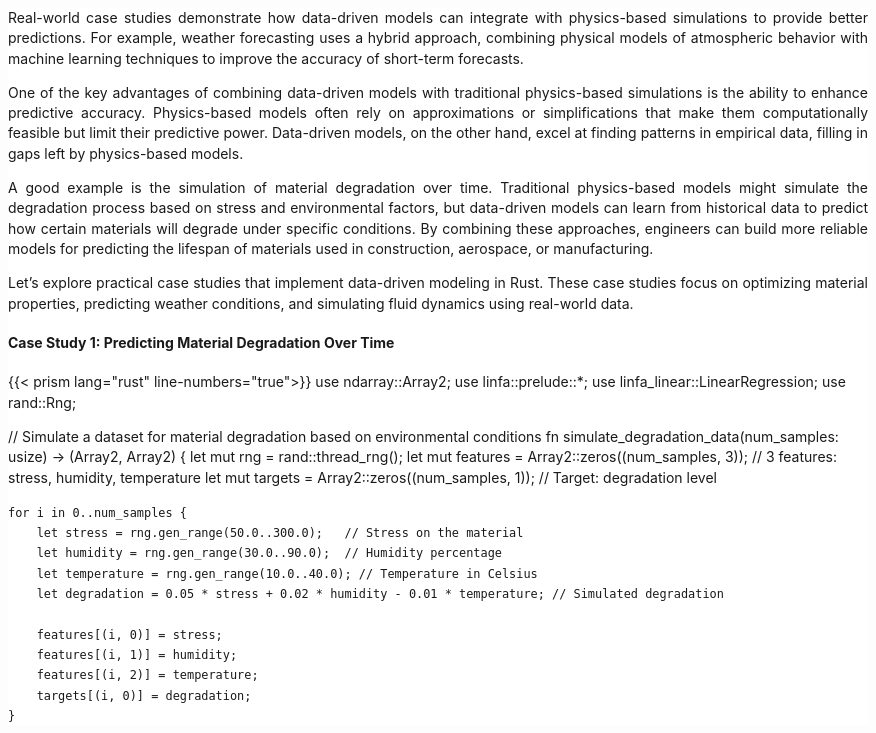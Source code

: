 <p style="text-align: justify;">
Real-world case studies demonstrate how data-driven models can integrate with physics-based simulations to provide better predictions. For example, weather forecasting uses a hybrid approach, combining physical models of atmospheric behavior with machine learning techniques to improve the accuracy of short-term forecasts.
</p>

<p style="text-align: justify;">
One of the key advantages of combining data-driven models with traditional physics-based simulations is the ability to enhance predictive accuracy. Physics-based models often rely on approximations or simplifications that make them computationally feasible but limit their predictive power. Data-driven models, on the other hand, excel at finding patterns in empirical data, filling in gaps left by physics-based models.
</p>

<p style="text-align: justify;">
A good example is the simulation of material degradation over time. Traditional physics-based models might simulate the degradation process based on stress and environmental factors, but data-driven models can learn from historical data to predict how certain materials will degrade under specific conditions. By combining these approaches, engineers can build more reliable models for predicting the lifespan of materials used in construction, aerospace, or manufacturing.
</p>

<p style="text-align: justify;">
Let’s explore practical case studies that implement data-driven modeling in Rust. These case studies focus on optimizing material properties, predicting weather conditions, and simulating fluid dynamics using real-world data.
</p>

#### **Case Study 1:** Predicting Material Degradation Over Time
{{< prism lang="rust" line-numbers="true">}}
use ndarray::Array2;
use linfa::prelude::*;
use linfa_linear::LinearRegression;
use rand::Rng;

// Simulate a dataset for material degradation based on environmental conditions
fn simulate_degradation_data(num_samples: usize) -> (Array2<f64>, Array2<f64>) {
    let mut rng = rand::thread_rng();
    let mut features = Array2::zeros((num_samples, 3)); // 3 features: stress, humidity, temperature
    let mut targets = Array2::zeros((num_samples, 1));  // Target: degradation level

    for i in 0..num_samples {
        let stress = rng.gen_range(50.0..300.0);   // Stress on the material
        let humidity = rng.gen_range(30.0..90.0);  // Humidity percentage
        let temperature = rng.gen_range(10.0..40.0); // Temperature in Celsius
        let degradation = 0.05 * stress + 0.02 * humidity - 0.01 * temperature; // Simulated degradation

        features[(i, 0)] = stress;
        features[(i, 1)] = humidity;
        features[(i, 2)] = temperature;
        targets[(i, 0)] = degradation;
    }
